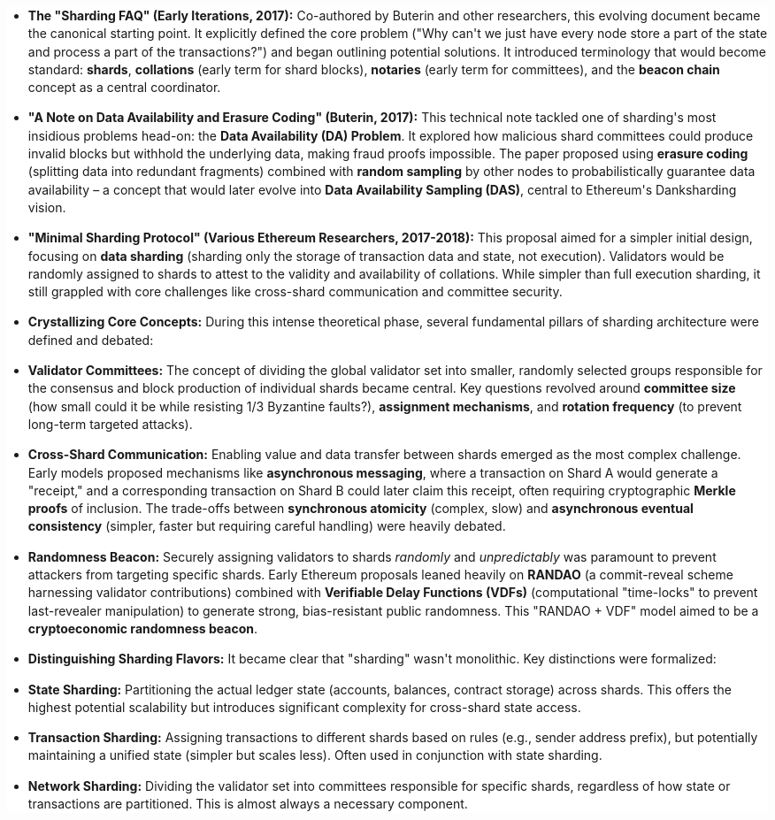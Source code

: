 *   **The "Sharding FAQ" (Early Iterations, 2017):** Co-authored by Buterin and other researchers, this evolving document became the canonical starting point. It explicitly defined the core problem ("Why can't we just have every node store a part of the state and process a part of the transactions?") and began outlining potential solutions. It introduced terminology that would become standard: **shards**, **collations** (early term for shard blocks), **notaries** (early term for committees), and the **beacon chain** concept as a central coordinator.

*   **"A Note on Data Availability and Erasure Coding" (Buterin, 2017):** This technical note tackled one of sharding's most insidious problems head-on: the **Data Availability (DA) Problem**. It explored how malicious shard committees could produce invalid blocks but withhold the underlying data, making fraud proofs impossible. The paper proposed using **erasure coding** (splitting data into redundant fragments) combined with **random sampling** by other nodes to probabilistically guarantee data availability – a concept that would later evolve into **Data Availability Sampling (DAS)**, central to Ethereum's Danksharding vision.

*   **"Minimal Sharding Protocol" (Various Ethereum Researchers, 2017-2018):** This proposal aimed for a simpler initial design, focusing on **data sharding** (sharding only the storage of transaction data and state, not execution). Validators would be randomly assigned to shards to attest to the validity and availability of collations. While simpler than full execution sharding, it still grappled with core challenges like cross-shard communication and committee security.

*   **Crystallizing Core Concepts:** During this intense theoretical phase, several fundamental pillars of sharding architecture were defined and debated:

*   **Validator Committees:** The concept of dividing the global validator set into smaller, randomly selected groups responsible for the consensus and block production of individual shards became central. Key questions revolved around **committee size** (how small could it be while resisting 1/3 Byzantine faults?), **assignment mechanisms**, and **rotation frequency** (to prevent long-term targeted attacks).

*   **Cross-Shard Communication:** Enabling value and data transfer between shards emerged as the most complex challenge. Early models proposed mechanisms like **asynchronous messaging**, where a transaction on Shard A would generate a "receipt," and a corresponding transaction on Shard B could later claim this receipt, often requiring cryptographic **Merkle proofs** of inclusion. The trade-offs between **synchronous atomicity** (complex, slow) and **asynchronous eventual consistency** (simpler, faster but requiring careful handling) were heavily debated.

*   **Randomness Beacon:** Securely assigning validators to shards *randomly* and *unpredictably* was paramount to prevent attackers from targeting specific shards. Early Ethereum proposals leaned heavily on **RANDAO** (a commit-reveal scheme harnessing validator contributions) combined with **Verifiable Delay Functions (VDFs)** (computational "time-locks" to prevent last-revealer manipulation) to generate strong, bias-resistant public randomness. This "RANDAO + VDF" model aimed to be a **cryptoeconomic randomness beacon**.

*   **Distinguishing Sharding Flavors:** It became clear that "sharding" wasn't monolithic. Key distinctions were formalized:

*   **State Sharding:** Partitioning the actual ledger state (accounts, balances, contract storage) across shards. This offers the highest potential scalability but introduces significant complexity for cross-shard state access.

*   **Transaction Sharding:** Assigning transactions to different shards based on rules (e.g., sender address prefix), but potentially maintaining a unified state (simpler but scales less). Often used in conjunction with state sharding.

*   **Network Sharding:** Dividing the validator set into committees responsible for specific shards, regardless of how state or transactions are partitioned. This is almost always a necessary component.

